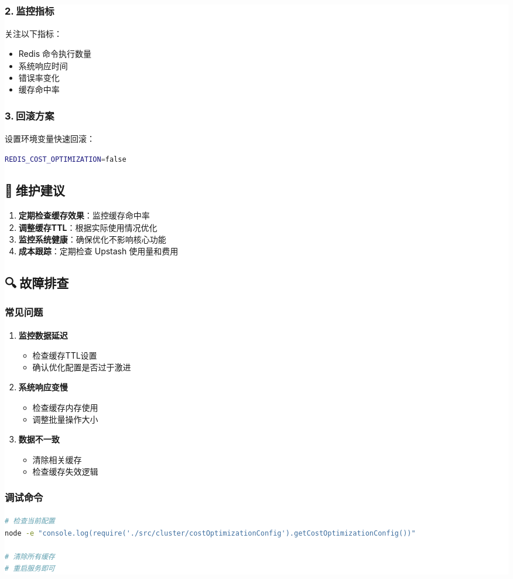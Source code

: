 ### 2. 监控指标

关注以下指标：
- Redis 命令执行数量
- 系统响应时间
- 错误率变化
- 缓存命中率

### 3. 回滚方案

设置环境变量快速回滚：
```bash
REDIS_COST_OPTIMIZATION=false
```

## 📝 维护建议

1. **定期检查缓存效果**：监控缓存命中率
2. **调整缓存TTL**：根据实际使用情况优化
3. **监控系统健康**：确保优化不影响核心功能
4. **成本跟踪**：定期检查 Upstash 使用量和费用

## 🔍 故障排查

### 常见问题

1. **监控数据延迟**
   - 检查缓存TTL设置
   - 确认优化配置是否过于激进

2. **系统响应变慢**
   - 检查缓存内存使用
   - 调整批量操作大小

3. **数据不一致**
   - 清除相关缓存
   - 检查缓存失效逻辑

### 调试命令

```bash
# 检查当前配置
node -e "console.log(require('./src/cluster/costOptimizationConfig').getCostOptimizationConfig())"

# 清除所有缓存
# 重启服务即可
```
